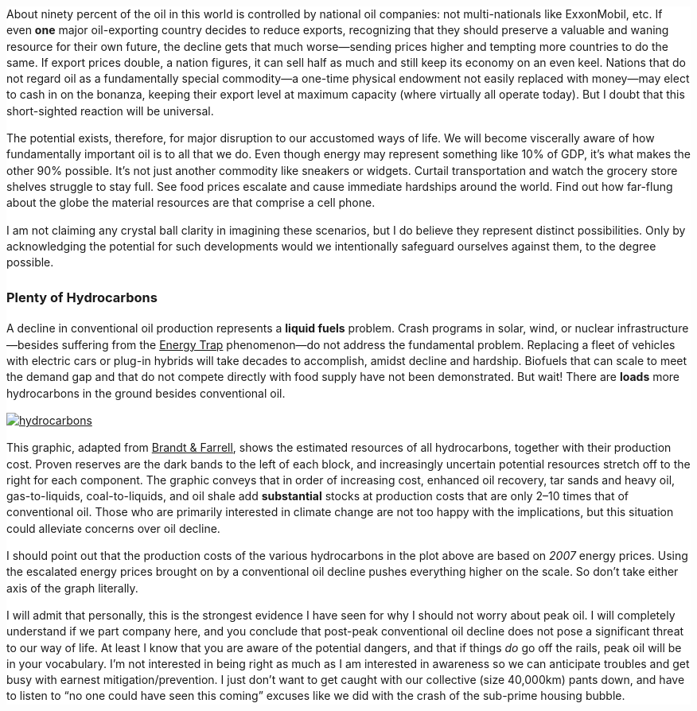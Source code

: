 About ninety percent of the oil in this world is controlled by national oil companies: not multi-nationals like ExxonMobil, etc. If even **one** major oil-exporting country decides to reduce exports, recognizing that they should preserve a valuable and waning resource for their own future, the decline gets that much worse—sending prices higher and tempting more countries to do the same. If export prices double, a nation figures, it can sell half as much and still keep its economy on an even keel. Nations that do not regard oil as a fundamentally special commodity—a one-time physical endowment not easily replaced with money—may elect to cash in on the bonanza, keeping their export level at maximum capacity (where virtually all operate today). But I doubt that this short-sighted reaction will be universal.

The potential exists, therefore, for major disruption to our accustomed ways of life. We will become viscerally aware of how fundamentally important oil is to all that we do. Even though energy may represent something like 10% of GDP, it’s what makes the other 90% possible. It’s not just another commodity like sneakers or widgets. Curtail transportation and watch the grocery store shelves struggle to stay full. See food prices escalate and cause immediate hardships around the world. Find out how far-flung about the globe the material resources are that comprise a cell phone.

I am not claiming any crystal ball clarity in imagining these scenarios, but I do believe they represent distinct possibilities. Only by acknowledging the potential for such developments would we intentionally safeguard ourselves against them, to the degree possible.

### Plenty of Hydrocarbons

A decline in conventional oil production represents a **liquid fuels** problem. Crash programs in solar, wind, or nuclear infrastructure—besides suffering from the [Energy Trap](https://dothemath.ucsd.edu/2011/10/the-energy-trap/ "Do the Math: The Energy Trap") phenomenon—do not address the fundamental problem. Replacing a fleet of vehicles with electric cars or plug-in hybrids will take decades to accomplish, amidst decline and hardship. Biofuels that can scale to meet the demand gap and that do not compete directly with food supply have not been demonstrated. But wait! There are **loads** more hydrocarbons in the ground besides conventional oil.

[![](https://dothemath.ucsd.edu/wp-content/uploads/2011/10/hydrocarbons-1024x576.png "hydrocarbons")](https://dothemath.ucsd.edu/wp-content/uploads/2011/10/hydrocarbons.png)

This graphic, adapted from [Brandt & Farrell](http://www.springerlink.com/content/y283j2220jj365g4/ "Climatic Change, 84, 241 (2007)"), shows the estimated resources of all hydrocarbons, together with their production cost. Proven reserves are the dark bands to the left of each block, and increasingly uncertain potential resources stretch off to the right for each component. The graphic conveys that in order of increasing cost, enhanced oil recovery, tar sands and heavy oil, gas-to-liquids, coal-to-liquids, and oil shale add **substantial** stocks at production costs that are only 2–10 times that of conventional oil. Those who are primarily interested in climate change are not too happy with the implications, but this situation could alleviate concerns over oil decline.

I should point out that the production costs of the various hydrocarbons in the plot above are based on *2007* energy prices. Using the escalated energy prices brought on by a conventional oil decline pushes everything higher on the scale. So don’t take either axis of the graph literally.

I will admit that personally, this is the strongest evidence I have seen for why I should not worry about peak oil. I will completely understand if we part company here, and you conclude that post-peak conventional oil decline does not pose a significant threat to our way of life. At least I know that you are aware of the potential dangers, and that if things *do* go off the rails, peak oil will be in your vocabulary. I’m not interested in being right as much as I am interested in awareness so we can anticipate troubles and get busy with earnest mitigation/prevention. I just don’t want to get caught with our collective (size 40,000km) pants down, and have to listen to “no one could have seen this coming” excuses like we did with the crash of the sub-prime housing bubble.
